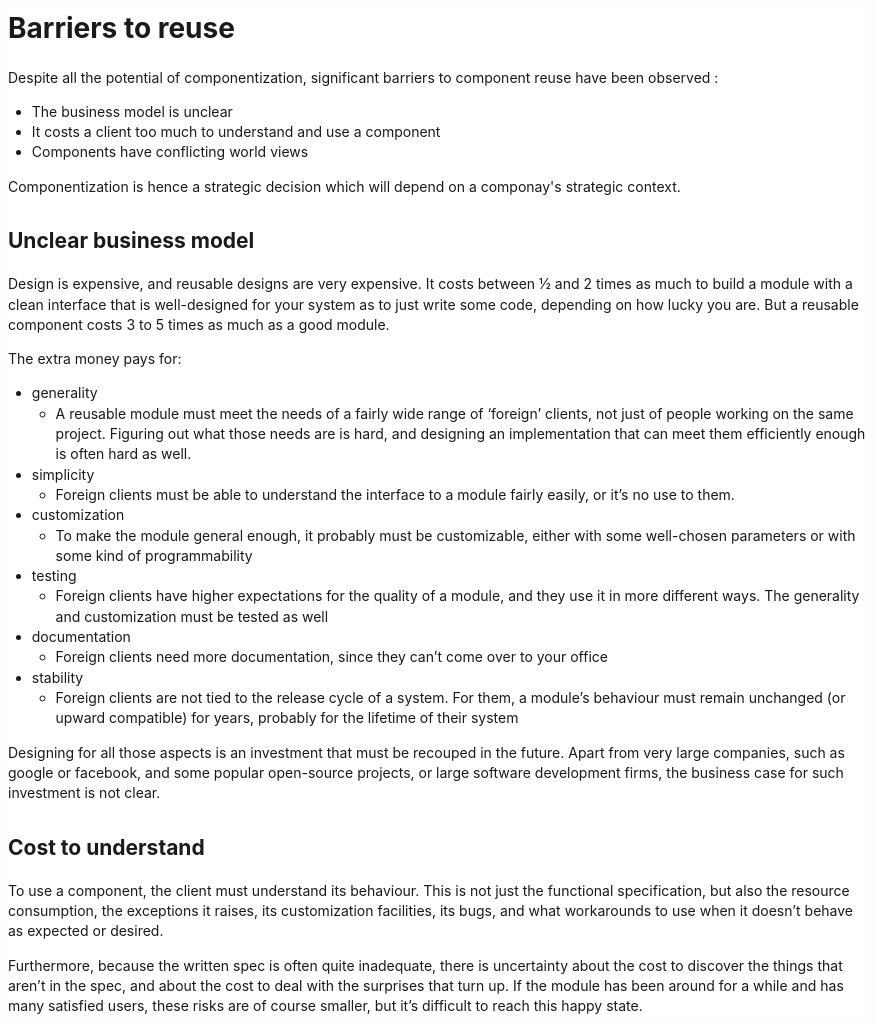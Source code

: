 # Barriers to reuse
Despite all the potential of componentization, significant barriers to component reuse have been observed :

- The business model is unclear
- It costs a client too much to understand and use a component
- Components have conflicting world views

Componentization is hence a strategic decision which will depend on a componay's strategic context.

## Unclear business model
Design is expensive, and reusable designs are very expensive. It costs between ½ and 2 times as much to build a module with a clean interface that is well-designed for your system as to just write some code, depending on how lucky you are. But a reusable component costs 3 to 5 times as much as a good module.

The extra money pays for:

- generality
  - A reusable module must meet the needs of a fairly wide range of ‘foreign’ clients, not just of people working on the same project. Figuring out what those needs are is hard, and designing an implementation that can meet them efficiently enough is often hard as well.
- simplicity
  - Foreign clients must be able to understand the interface to a module fairly easily, or it’s no use to them.
- customization
  - To make the module general enough, it probably must be customizable, either with some well-chosen parameters or with some kind of programmability
- testing
  - Foreign clients have higher expectations for the quality of a module, and they use it in more different ways. The generality and customization must be tested as well
- documentation
  - Foreign clients need more documentation, since they can’t come over to your office
- stability
  - Foreign clients are not tied to the release cycle of a system. For them, a module’s behaviour must remain unchanged (or upward compatible) for years, probably for the lifetime of their system

Designing for all those aspects is an investment that must be recouped in the future. Apart from very large companies, such as google or facebook, and some popular open-source projects, or large software development firms, the business case for such investment is not clear.

## Cost to understand
To use a component, the client must understand its behaviour. This is not just the functional specification, but also the resource consumption, the exceptions it raises, its customization facilities, its bugs, and what workarounds to use when it doesn’t behave as expected or desired.

Furthermore, because the written spec is often quite inadequate, there is uncertainty about the cost to discover the things that aren’t in the spec, and about the cost to deal with the surprises that turn up. If the module has been around for a while and has many satisfied users, these risks are of course smaller, but it’s difficult to reach this happy state.
